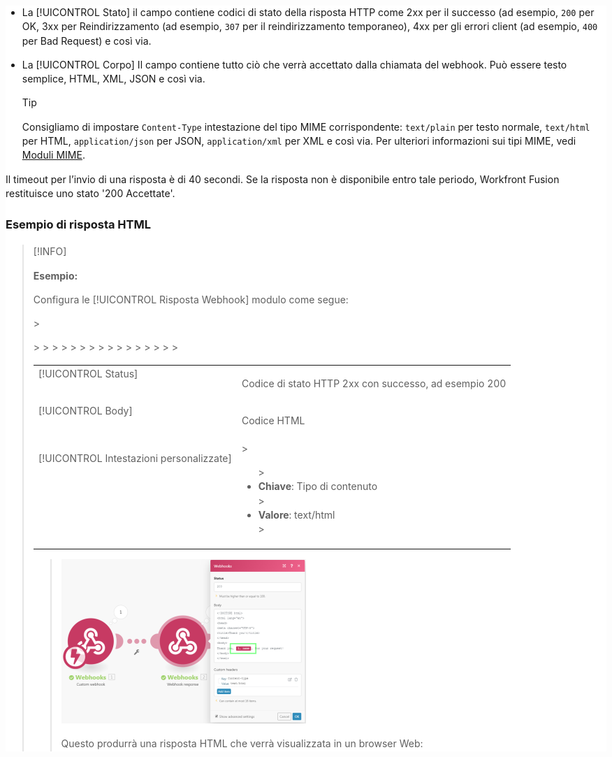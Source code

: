 * La [!UICONTROL Stato] il campo contiene codici di stato della risposta HTTP come 2xx per il successo (ad esempio, `200` per OK, 3xx per Reindirizzamento (ad esempio, `307` per il reindirizzamento temporaneo), 4xx per gli errori client (ad esempio, `400` per Bad Request) e così via.

* La [!UICONTROL Corpo] Il campo contiene tutto ciò che verrà accettato dalla chiamata del webhook. Può essere testo semplice, HTML, XML, JSON e così via.

   >[!TIP]
   >
   >Consigliamo di impostare `Content-Type` intestazione del tipo MIME corrispondente: `text/plain` per testo normale, `text/html` per HTML, `application/json` per JSON, `application/xml` per XML e così via. Per ulteriori informazioni sui tipi MIME, vedi [Moduli MIME](../../workfront-fusion/apps-and-their-modules/mime.md).

Il timeout per l’invio di una risposta è di 40 secondi. Se la risposta non è disponibile entro tale periodo, Workfront Fusion restituisce uno stato &#39;200 Accettate&#39;.

### Esempio di risposta HTML

>[!INFO]
>
>**Esempio:**
>
>Configura le [!UICONTROL Risposta Webhook] modulo come segue:
>
><table style="table-layout:auto"> 
&gt; <col> 
&gt; <col> 
&gt; <tbody> 
&gt;  <tr> 
&gt;   <td role="rowheader">[!UICONTROL Status] </td> 
&gt;   <td> <p>Codice di stato HTTP 2xx con successo, ad esempio 200</p> </td> 
&gt;  </tr> 
&gt;  <tr> 
&gt;   <td role="rowheader">[!UICONTROL Body] </td> 
&gt;   <td> <p>Codice HTML</p> </td> 
&gt;  </tr> 
&gt;  <tr> 
&gt;   <td role="rowheader"> <p>[!UICONTROL Intestazioni personalizzate]</p> </td> 
&gt;   <td> 
&gt;    <ul> 
&gt;     <li><strong>Chiave</strong>: Tipo di contenuto</li> 
&gt;     <li><strong>Valore</strong>: text/html</li> 
&gt;    </ul> </td> 
&gt;  </tr> 
&gt; </tbody> 
&gt;</table>
>
>![](assets/custom-headers-350x235.png)
>
>Questo produrrà una risposta HTML che verrà visualizzata in un browser Web:
>